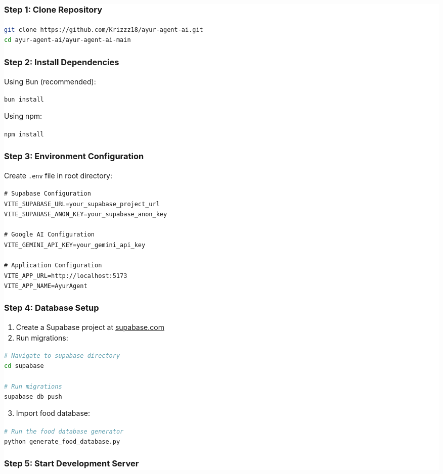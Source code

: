 ### Step 1: Clone Repository

```bash
git clone https://github.com/Krizzz18/ayur-agent-ai.git
cd ayur-agent-ai/ayur-agent-ai-main
```

### Step 2: Install Dependencies

Using Bun (recommended):
```bash
bun install
```

Using npm:
```bash
npm install
```

### Step 3: Environment Configuration

Create `.env` file in root directory:

```env
# Supabase Configuration
VITE_SUPABASE_URL=your_supabase_project_url
VITE_SUPABASE_ANON_KEY=your_supabase_anon_key

# Google AI Configuration
VITE_GEMINI_API_KEY=your_gemini_api_key

# Application Configuration
VITE_APP_URL=http://localhost:5173
VITE_APP_NAME=AyurAgent
```

### Step 4: Database Setup

1. Create a Supabase project at [supabase.com](https://supabase.com)
2. Run migrations:

```bash
# Navigate to supabase directory
cd supabase

# Run migrations
supabase db push
```

3. Import food database:

```bash
# Run the food database generator
python generate_food_database.py
```

### Step 5: Start Development Server
